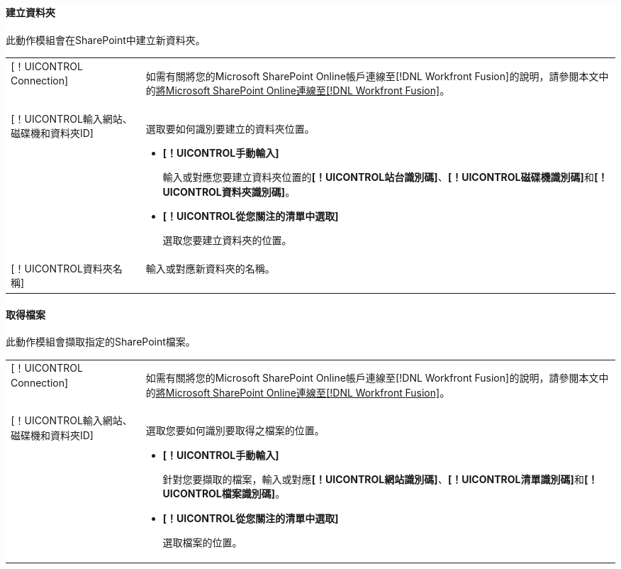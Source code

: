 #### 建立資料夾

此動作模組會在SharePoint中建立新資料夾。

<table style="table-layout:auto"> 
 <col> 
 <col> 
 <tbody> 
  <tr> 
   <td role="rowheader">[！UICONTROL Connection]</td> 
   <td> <p>如需有關將您的Microsoft SharePoint Online帳戶連線至[!DNL Workfront Fusion]的說明，請參閱本文中的<a href="#connect-microsoft-sharepoint-online-to-workfront-fusion" class="MCXref xref" data-mc-variable-override="">將Microsoft SharePoint Online連線至[!DNL Workfront Fusion]</a>。</p> </td> 
  </tr> 
  <tr> 
   <td role="rowheader">[！UICONTROL輸入網站、磁碟機和資料夾ID]</td> 
   <td> <p>選取要如何識別要建立的資料夾位置。</p> 
    <ul> 
     <li> <p><strong>[！UICONTROL手動輸入]</strong> </p> <p>輸入或對應您要建立資料夾位置的<strong>[！UICONTROL站台識別碼]</strong>、<strong>[！UICONTROL磁碟機識別碼]</strong>和<strong>[！UICONTROL資料夾識別碼]</strong>。</p> </li> 
     <li> <p><strong>[！UICONTROL從您關注的清單中選取]</strong> </p> <p>選取您要建立資料夾的位置。 </p> </li> 
    </ul> </td> 
  </tr> 
  <tr> 
   <td role="rowheader">[！UICONTROL資料夾名稱]</td> 
   <td>輸入或對應新資料夾的名稱。</td> 
  </tr>
  </tbody> 
</table>

#### 取得檔案

此動作模組會擷取指定的SharePoint檔案。

<table style="table-layout:auto"> 
 <col> 
 <col> 
 <tbody> 
  <tr> 
   <td role="rowheader">[！UICONTROL Connection]</td> 
   <td> <p>如需有關將您的Microsoft SharePoint Online帳戶連線至[!DNL Workfront Fusion]的說明，請參閱本文中的<a href="#connect-microsoft-sharepoint-online-to-workfront-fusion" class="MCXref xref" data-mc-variable-override="">將Microsoft SharePoint Online連線至[!DNL Workfront Fusion]</a>。</p> </td> 
  </tr> 
  <tr> 
   <td role="rowheader">[！UICONTROL輸入網站、磁碟機和資料夾ID]</td> 
   <td> <p>選取您要如何識別要取得之檔案的位置。</p> 
    <ul> 
     <li> <p><strong>[！UICONTROL手動輸入]</strong> </p> <p>針對您要擷取的檔案，輸入或對應<strong>[！UICONTROL網站識別碼]</strong>、<strong>[！UICONTROL清單識別碼]</strong>和<strong>[！UICONTROL檔案識別碼]</strong>。</p> </li> 
     <li> <p><strong>[！UICONTROL從您關注的清單中選取]</strong> </p> <p>選取檔案的位置。 </p> </li> 
    </ul> </td> 
  </tr> 
</tbody> 
</table>
